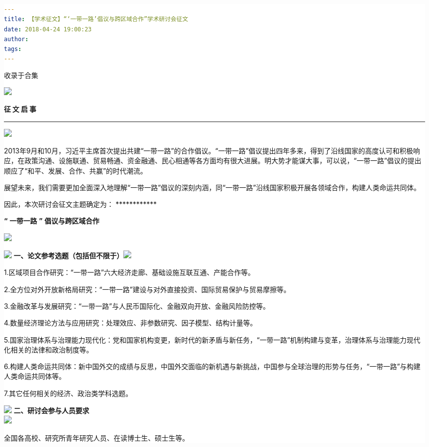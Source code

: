 ```yaml
---
title: 【学术征文】“‘一带一路’倡议与跨区域合作”学术研讨会征文
date: 2018-04-24 19:00:23
author: 
tags: 
---
```



收录于合集

**![](/images/3758/2.gif)**

**征 文 启 事**

* * *

<img src='/images/3758/3.gif' width='24px' />

2013年9月和10月，习近平主席首次提出共建“一带一路”的合作倡议。“一带一路”倡议提出四年多来，得到了沿线国家的高度认可和积极响应，在政策沟通、设施联通、贸易畅通、资金融通、民心相通等各方面均有很大进展。明大势才能谋大事，可以说，“一带一路”倡议的提出顺应了“和平、发展、合作、共赢”的时代潮流。

展望未来，我们需要更加全面深入地理解“一带一路”倡议的深刻内涵，同“一带一路”沿线国家积极开展各领域合作，构建人类命运共同体。

因此，本次研讨会征文主题确定为： ************

**“** **一带一路** **”** **倡议与跨区域合作**

<img src='/images/3758/4.jpeg' width='404px' />

<img src='/images/3758/5.png' width='2.5' /> **一、论文参考选题（包括但不限于）**<img
src='/images/3758/6.png' width='100%' />

1.区域项目合作研究：“一带一路”六大经济走廊、基础设施互联互通、产能合作等。

2.全方位对外开放新格局研究：“一带一路”建设与对外直接投资、国际贸易保护与贸易摩擦等。

3.金融改革与发展研究：“一带一路”与人民币国际化、金融双向开放、金融风险防控等。

4.数量经济理论方法与应用研究：处理效应、非参数研究、因子模型、结构计量等。

5.国家治理体系与治理能力现代化：党和国家机构变更，新时代的新矛盾与新任务，“一带一路”机制构建与变革，治理体系与治理能力现代化相关的法律和政治制度等。

6.构建人类命运共同体：新中国外交的成绩与反思，中国外交面临的新机遇与新挑战，中国参与全球治理的形势与任务，“一带一路”与构建人类命运共同体等。

7.其它任何相关的经济、政治类学科选题。

  

  

<img src='/images/3758/7.png' width='2.5' /> **二、研讨会参与人员要求**  
<img src='/images/3758/8.png' width='100%' />

全国各高校、研究所青年研究人员、在读博士生、硕士生等。

  

  

